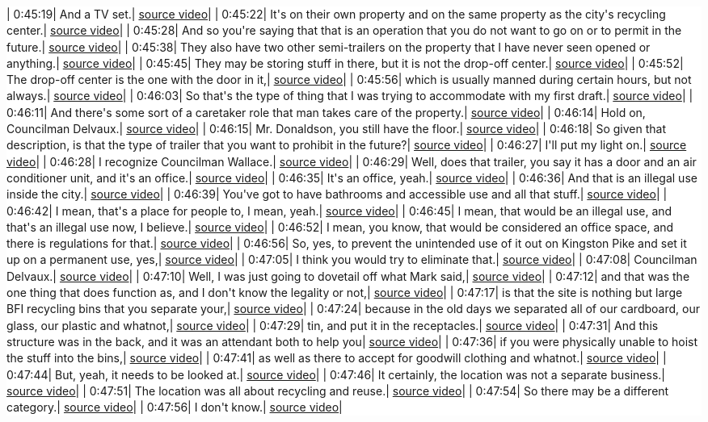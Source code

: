 | 0:45:19| And a TV set.| [source video](https://archive.org/details/citycouncilwsr3877140508?start=2719)|
| 0:45:22| It's on their own property and on the same property as the city's recycling center.| [source video](https://archive.org/details/citycouncilwsr3877140508?start=2722)|
| 0:45:28| And so you're saying that that is an operation that you do not want to go on or to permit in the future.| [source video](https://archive.org/details/citycouncilwsr3877140508?start=2728)|
| 0:45:38| They also have two other semi-trailers on the property that I have never seen opened or anything.| [source video](https://archive.org/details/citycouncilwsr3877140508?start=2738)|
| 0:45:45| They may be storing stuff in there, but it is not the drop-off center.| [source video](https://archive.org/details/citycouncilwsr3877140508?start=2745)|
| 0:45:52| The drop-off center is the one with the door in it,| [source video](https://archive.org/details/citycouncilwsr3877140508?start=2752)|
| 0:45:56| which is usually manned during certain hours, but not always.| [source video](https://archive.org/details/citycouncilwsr3877140508?start=2756)|
| 0:46:03| So that's the type of thing that I was trying to accommodate with my first draft.| [source video](https://archive.org/details/citycouncilwsr3877140508?start=2763)|
| 0:46:11| And there's some sort of a caretaker role that man takes care of the property.| [source video](https://archive.org/details/citycouncilwsr3877140508?start=2771)|
| 0:46:14| Hold on, Councilman Delvaux.| [source video](https://archive.org/details/citycouncilwsr3877140508?start=2774)|
| 0:46:15| Mr. Donaldson, you still have the floor.| [source video](https://archive.org/details/citycouncilwsr3877140508?start=2775)|
| 0:46:18| So given that description, is that the type of trailer that you want to prohibit in the future?| [source video](https://archive.org/details/citycouncilwsr3877140508?start=2778)|
| 0:46:27| I'll put my light on.| [source video](https://archive.org/details/citycouncilwsr3877140508?start=2787)|
| 0:46:28| I recognize Councilman Wallace.| [source video](https://archive.org/details/citycouncilwsr3877140508?start=2788)|
| 0:46:29| Well, does that trailer, you say it has a door and an air conditioner unit, and it's an office.| [source video](https://archive.org/details/citycouncilwsr3877140508?start=2789)|
| 0:46:35| It's an office, yeah.| [source video](https://archive.org/details/citycouncilwsr3877140508?start=2795)|
| 0:46:36| And that is an illegal use inside the city.| [source video](https://archive.org/details/citycouncilwsr3877140508?start=2796)|
| 0:46:39| You've got to have bathrooms and accessible use and all that stuff.| [source video](https://archive.org/details/citycouncilwsr3877140508?start=2799)|
| 0:46:42| I mean, that's a place for people to, I mean, yeah.| [source video](https://archive.org/details/citycouncilwsr3877140508?start=2802)|
| 0:46:45| I mean, that would be an illegal use, and that's an illegal use now, I believe.| [source video](https://archive.org/details/citycouncilwsr3877140508?start=2805)|
| 0:46:52| I mean, you know, that would be considered an office space, and there is regulations for that.| [source video](https://archive.org/details/citycouncilwsr3877140508?start=2812)|
| 0:46:56| So, yes, to prevent the unintended use of it out on Kingston Pike and set it up on a permanent use, yes,| [source video](https://archive.org/details/citycouncilwsr3877140508?start=2816)|
| 0:47:05| I think you would try to eliminate that.| [source video](https://archive.org/details/citycouncilwsr3877140508?start=2825)|
| 0:47:08| Councilman Delvaux.| [source video](https://archive.org/details/citycouncilwsr3877140508?start=2828)|
| 0:47:10| Well, I was just going to dovetail off what Mark said,| [source video](https://archive.org/details/citycouncilwsr3877140508?start=2830)|
| 0:47:12| and that was the one thing that does function as, and I don't know the legality or not,| [source video](https://archive.org/details/citycouncilwsr3877140508?start=2832)|
| 0:47:17| is that the site is nothing but large BFI recycling bins that you separate your,| [source video](https://archive.org/details/citycouncilwsr3877140508?start=2837)|
| 0:47:24| because in the old days we separated all of our cardboard, our glass, our plastic and whatnot,| [source video](https://archive.org/details/citycouncilwsr3877140508?start=2844)|
| 0:47:29| tin, and put it in the receptacles.| [source video](https://archive.org/details/citycouncilwsr3877140508?start=2849)|
| 0:47:31| And this structure was in the back, and it was an attendant both to help you| [source video](https://archive.org/details/citycouncilwsr3877140508?start=2851)|
| 0:47:36| if you were physically unable to hoist the stuff into the bins,| [source video](https://archive.org/details/citycouncilwsr3877140508?start=2856)|
| 0:47:41| as well as there to accept for goodwill clothing and whatnot.| [source video](https://archive.org/details/citycouncilwsr3877140508?start=2861)|
| 0:47:44| But, yeah, it needs to be looked at.| [source video](https://archive.org/details/citycouncilwsr3877140508?start=2864)|
| 0:47:46| It certainly, the location was not a separate business.| [source video](https://archive.org/details/citycouncilwsr3877140508?start=2866)|
| 0:47:51| The location was all about recycling and reuse.| [source video](https://archive.org/details/citycouncilwsr3877140508?start=2871)|
| 0:47:54| So there may be a different category.| [source video](https://archive.org/details/citycouncilwsr3877140508?start=2874)|
| 0:47:56| I don't know.| [source video](https://archive.org/details/citycouncilwsr3877140508?start=2876)|